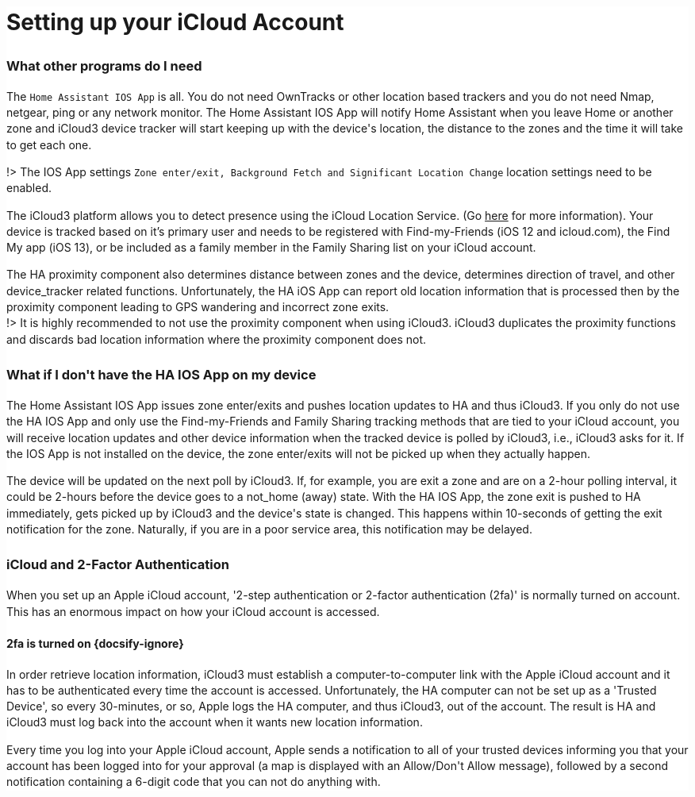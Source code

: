 # Setting up your iCloud Account

### What other programs do I need
The `Home Assistant IOS App` is all. You do not need OwnTracks or other location based trackers and you do not need Nmap, netgear, ping or any network monitor. The Home Assistant IOS App will notify Home Assistant when you leave Home or another zone and iCloud3 device tracker will start keeping up with the device's location, the distance to the zones and the time it will take to get each one.

!> The IOS App settings `Zone enter/exit, Background Fetch and Significant Location Change` location settings need to be enabled. 

The iCloud3 platform allows you to detect presence using the iCloud Location Service. (Go [here](https://www.icloud.com/) for more information). Your device is tracked based on it’s primary user and needs to be registered with Find-my-Friends (iOS 12 and icloud.com), the Find My app (iOS 13), or be included as a family member in the Family Sharing list on your iCloud account.

The HA proximity component also determines distance between zones and the device, determines direction of travel, and other device_tracker related functions. Unfortunately, the HA iOS App can report old location information that is processed then by the proximity component leading to GPS wandering and incorrect zone exits.
​		
!> It is highly recommended to not use the proximity component when using iCloud3. iCloud3 duplicates the proximity functions and discards bad location information where the proximity component does not.

### What if I don't have the HA IOS App on my device
The Home Assistant IOS App issues zone enter/exits and pushes location updates to HA and thus iCloud3. If you only do not use the HA IOS App and only use the Find-my-Friends and Family Sharing tracking methods that are tied to your iCloud account, you will receive location updates and other device information when the tracked device is polled by iCloud3, i.e., iCloud3 asks for it. If the IOS App is not installed on the device, the zone enter/exits will not be picked up when they actually happen.

The device will be updated on the next poll by iCloud3. If, for example, you are exit a zone and are on a 2-hour polling interval, it could be 2-hours before the device goes to a not_home (away) state. With the HA IOS App, the zone exit is pushed to HA immediately, gets picked up by iCloud3 and the device's state is changed. This happens within 10-seconds of getting the exit notification for the zone. Naturally, if you are in a poor service area, this notification may be delayed.

###  iCloud and 2-Factor Authentication
When you set up an Apple iCloud account, '2-step authentication or 2-factor authentication (2fa)' is normally turned on account. This has an enormous impact on how your iCloud account is accessed. 

#### 2fa is turned on {docsify-ignore}
In order retrieve location information, iCloud3 must establish a computer-to-computer link with the Apple iCloud account and it has to be authenticated every time the account is accessed. Unfortunately, the HA computer can not be set up as a 'Trusted Device', so every 30-minutes, or so, Apple logs the HA computer, and thus iCloud3, out of the account. The result is HA and iCloud3 must log back into the account when it wants new location information. 

Every time you log into your Apple iCloud account, Apple sends a notification to all of your trusted devices informing you that your account has been logged into for your approval (a map is displayed with an Allow/Don't Allow message), followed by a second notification containing a 6-digit code that you can not do anything with.  
